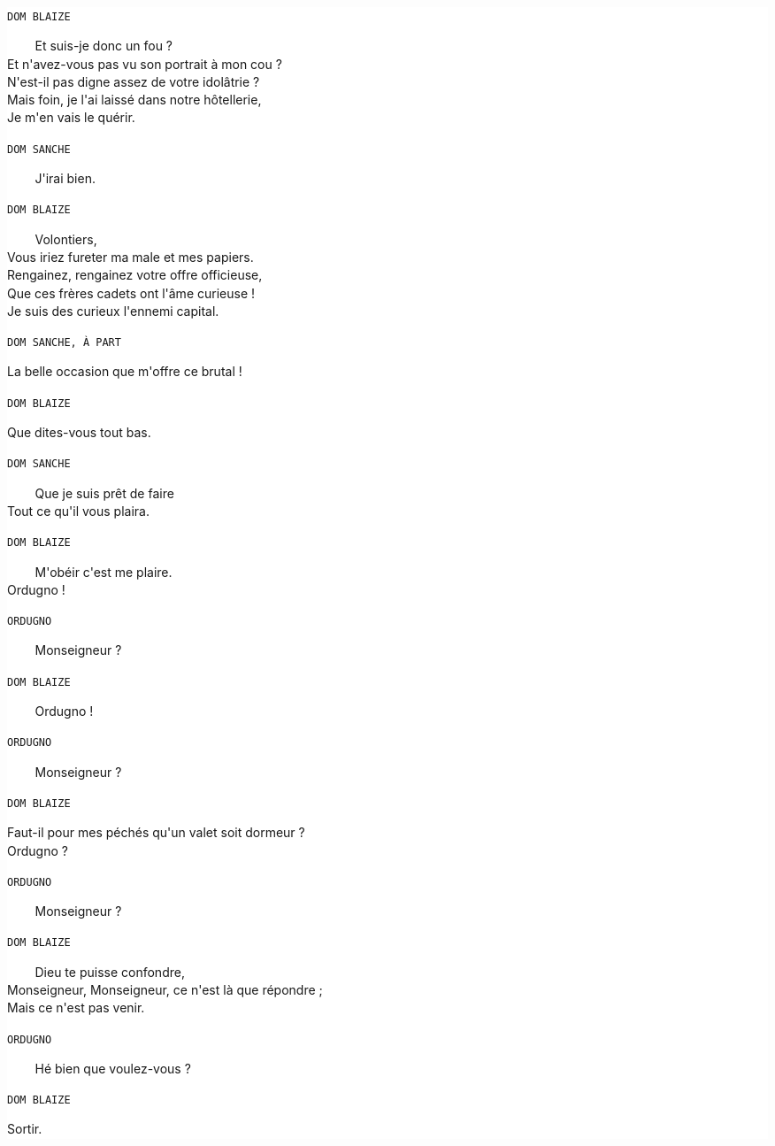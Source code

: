     DOM BLAIZE
        Et suis-je donc un fou ?  
Et n'avez-vous pas vu son portrait à mon cou ?  
N'est-il pas digne assez de votre idolâtrie ?  
Mais foin, je l'ai laissé dans notre hôtellerie,  
Je m'en vais le quérir.  

    DOM SANCHE
        J'irai bien.  

    DOM BLAIZE
        Volontiers,  
Vous iriez fureter ma male et mes papiers.  
Rengainez, rengainez votre offre officieuse,  
Que ces frères cadets ont l'âme curieuse !  
Je suis des curieux l'ennemi capital.  

    DOM SANCHE, À PART
La belle occasion que m'offre ce brutal !  

    DOM BLAIZE
Que dites-vous tout bas.  

    DOM SANCHE
        Que je suis prêt de faire  
Tout ce qu'il vous plaira.  

    DOM BLAIZE
        M'obéir c'est me plaire.  
Ordugno !  

    ORDUGNO
        Monseigneur ?  

    DOM BLAIZE
        Ordugno !  

    ORDUGNO
        Monseigneur ?  

    DOM BLAIZE
Faut-il pour mes péchés qu'un valet soit dormeur ?  
Ordugno ?  

    ORDUGNO
        Monseigneur ?  

    DOM BLAIZE
        Dieu te puisse confondre,  
Monseigneur, Monseigneur, ce n'est là que répondre ;  
Mais ce n'est pas venir.  

    ORDUGNO
        Hé bien que voulez-vous ?  

    DOM BLAIZE
Sortir.  
